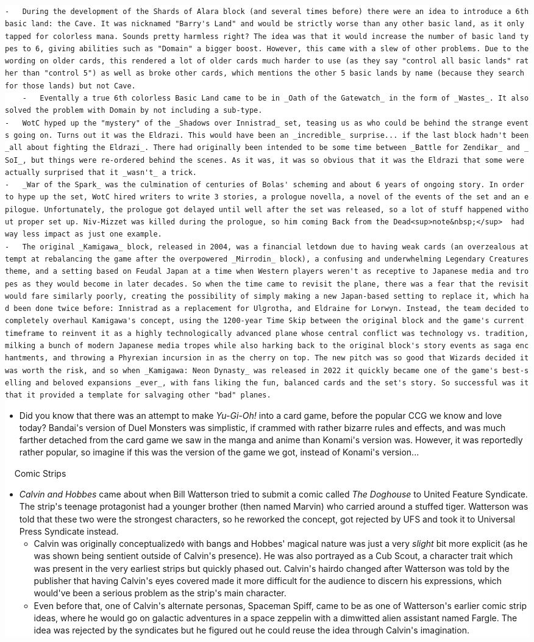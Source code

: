    -   During the development of the Shards of Alara block (and several times before) there were an idea to introduce a 6th basic land: the Cave. It was nicknamed "Barry's Land" and would be strictly worse than any other basic land, as it only tapped for colorless mana. Sounds pretty harmless right? The idea was that it would increase the number of basic land types to 6, giving abilities such as "Domain" a bigger boost. However, this came with a slew of other problems. Due to the wording on older cards, this rendered a lot of older cards much harder to use (as they say "control all basic lands" rather than "control 5") as well as broke other cards, which mentions the other 5 basic lands by name (because they search for those lands) but not Cave.
        -   Eventally a true 6th colorless Basic Land came to be in _Oath of the Gatewatch_ in the form of _Wastes_. It also solved the problem with Domain by not including a sub-type.
    -   WotC hyped up the "mystery" of the _Shadows over Innistrad_ set, teasing us as who could be behind the strange events going on. Turns out it was the Eldrazi. This would have been an _incredible_ surprise... if the last block hadn't been _all about fighting the Eldrazi_. There had originally been intended to be some time between _Battle for Zendikar_ and _SoI_, but things were re-ordered behind the scenes. As it was, it was so obvious that it was the Eldrazi that some were actually surprised that it _wasn't_ a trick.
    -   _War of the Spark_ was the culmination of centuries of Bolas' scheming and about 6 years of ongoing story. In order to hype up the set, WotC hired writers to write 3 stories, a prologue novella, a novel of the events of the set and an epilogue. Unfortunately, the prologue got delayed until well after the set was released, so a lot of stuff happened without proper set up. Niv-Mizzet was killed during the prologue, so him coming Back from the Dead<sup>note&nbsp;</sup>  had way less impact as just one example.
    -   The original _Kamigawa_ block, released in 2004, was a financial letdown due to having weak cards (an overzealous attempt at rebalancing the game after the overpowered _Mirrodin_ block), a confusing and underwhelming Legendary Creatures theme, and a setting based on Feudal Japan at a time when Western players weren't as receptive to Japanese media and tropes as they would become in later decades. So when the time came to revisit the plane, there was a fear that the revisit would fare similarly poorly, creating the possibility of simply making a new Japan-based setting to replace it, which had been done twice before: Innistrad as a replacement for Ulgrotha, and Eldraine for Lorwyn. Instead, the team decided to completely overhaul Kamigawa's concept, using the 1200-year Time Skip between the original block and the game's current timeframe to reinvent it as a highly technologically advanced plane whose central conflict was technology vs. tradition, milking a bunch of modern Japanese media tropes while also harking back to the original block's story events as saga enchantments, and throwing a Phyrexian incursion in as the cherry on top. The new pitch was so good that Wizards decided it was worth the risk, and so when _Kamigawa: Neon Dynasty_ was released in 2022 it quickly became one of the game's best-selling and beloved expansions _ever_, with fans liking the fun, balanced cards and the set's story. So successful was it that it provided a template for salvaging other "bad" planes.
-   Did you know that there was an attempt to make _Yu-Gi-Oh!_ into a card game, before the popular CCG we know and love today? Bandai's version of Duel Monsters was simplistic, if crammed with rather bizarre rules and effects, and was much farther detached from the card game we saw in the manga and anime than Konami's version was. However, it was reportedly rather popular, so imagine if this was the version of the game we got, instead of Konami's version...

    Comic Strips 

-   _Calvin and Hobbes_ came about when Bill Watterson tried to submit a comic called _The Doghouse_ to United Feature Syndicate. The strip's teenage protagonist had a younger brother (then named Marvin) who carried around a stuffed tiger. Watterson was told that these two were the strongest characters, so he reworked the concept, got rejected by UFS and took it to Universal Press Syndicate instead.
    -   Calvin was originally conceptualized<small>◊</small> with bangs and Hobbes' magical nature was just a very _slight_ bit more explicit (as he was shown being sentient outside of Calvin's presence). He was also portrayed as a Cub Scout, a character trait which was present in the very earliest strips but quickly phased out. Calvin's hairdo changed after Watterson was told by the publisher that having Calvin's eyes covered made it more difficult for the audience to discern his expressions, which would've been a serious problem as the strip's main character.
    -   Even before that, one of Calvin's alternate personas, Spaceman Spiff, came to be as one of Watterson's earlier comic strip ideas, where he would go on galactic adventures in a space zeppelin with a dimwitted alien assistant named Fargle. The idea was rejected by the syndicates but he figured out he could reuse the idea through Calvin's imagination.